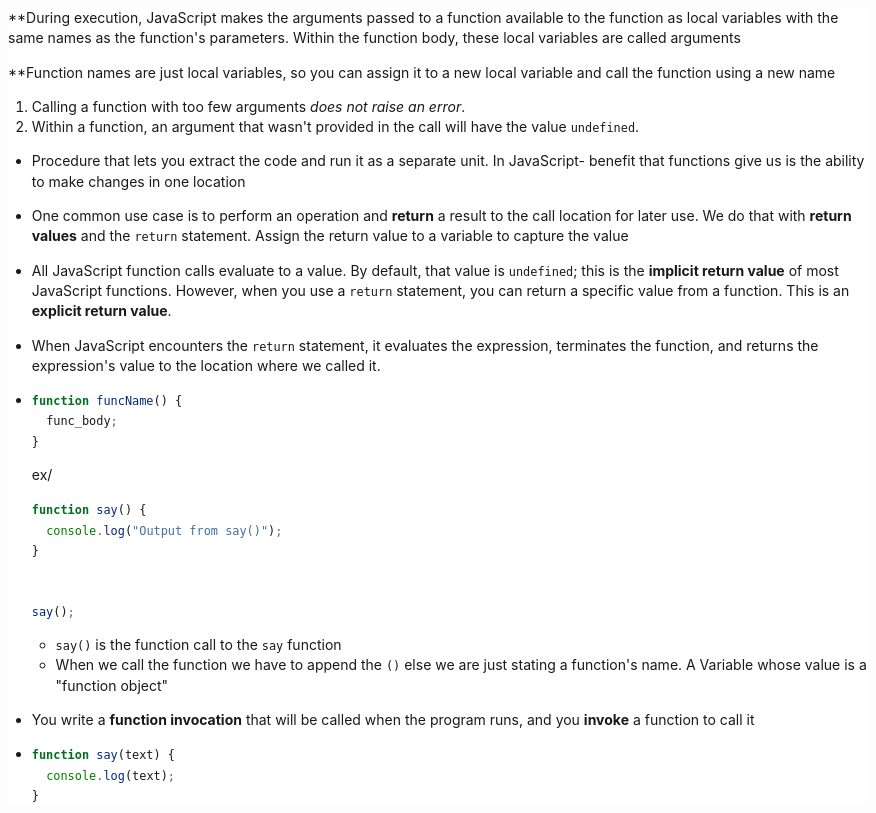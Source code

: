 

**During execution, JavaScript makes the arguments passed to a function available to the function as local variables with the same names as the function's parameters. Within the function body, these local variables are called arguments

**Function names are just local variables, so you can assign it to a new local variable and call the function using a new name 



1. Calling a function with too few arguments *does not raise an error*.
2. Within a function, an argument that wasn't provided in the call will have the value `undefined`.



- Procedure that lets you extract the code and run it as a separate unit. In JavaScript- benefit that functions give us is the ability to make changes in one location

- One common use case is to perform an operation and **return** a result to the call location for later use. We do that with **return values** and the `return` statement. Assign the return value to a variable to capture the value 

- All JavaScript function calls evaluate to a value. By default, that value is `undefined`; this is the **implicit return value** of most JavaScript functions. However, when you use a `return` statement, you can return a specific value from a function. This is an **explicit return value**. 

- When JavaScript encounters the `return` statement, it  evaluates the expression, terminates the function, and returns the  expression's value to the location where we called it.

- ```javascript
  function funcName() {
    func_body;
  }
  ```

  ex/

  ```javascript
  function say() {
    console.log("Output from say()");
  }
  
  
  say();
  
  ```

  - `say()` is the function call to the `say` function
  - When we call the function we have to append the `()` else we are just stating a function's name. A Variable whose value is a "function object"

- You write a **function invocation** that will be called when the program runs, and you **invoke** a function to call it 

- ```javascript
  function say(text) {
    console.log(text);
  }
  